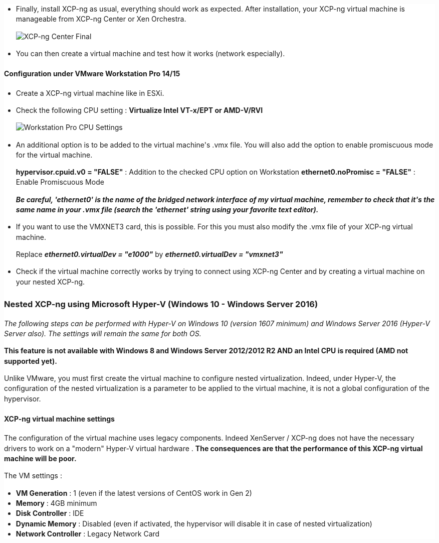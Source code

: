    * Finally, install XCP-ng as usual, everything should work as expected. After installation, your XCP-ng virtual machine
     is manageable from XCP-ng Center or Xen Orchestra.

     ![XCP-ng Center Final](https://image.noelshack.com/fichiers/2018/36/3/1536152208-6.png)

   * You can then create a virtual machine and test how it works (network especially).

#### Configuration under VMware Workstation Pro 14/15

   * Create a XCP-ng virtual machine like in ESXi.
   * Check the following CPU setting : **Virtualize Intel VT-x/EPT or AMD-V/RVI**

     ![Workstation Pro CPU Settings](https://image.noelshack.com/fichiers/2018/36/3/1536153480-8-1.png)

   * An additional option is to be added to the virtual machine's .vmx file. You will also add the option to enable
     promiscuous mode for the virtual machine.

     **hypervisor.cpuid.v0 = "FALSE"** : Addition to the checked CPU option on Workstation
     **ethernet0.noPromisc = "FALSE"** : Enable Promiscuous Mode

     _**Be careful, 'ethernet0' is the name of the bridged network interface of my virtual machine, remember to check that it's the same name in your .vmx file (search the 'ethernet' string using your favorite text editor).**_


   * If you want to use the VMXNET3 card, this is possible. For this you must also modify the .vmx file of your XCP-ng virtual machine.

     Replace _**ethernet0.virtualDev = "e1000"**_ by _**ethernet0.virtualDev = "vmxnet3"**_

   * Check if the virtual machine correctly works by trying to connect using XCP-ng Center and by creating a virtual machine on your nested XCP-ng.


### Nested XCP-ng using Microsoft Hyper-V (Windows 10 - Windows Server 2016)


_The following steps can be performed with Hyper-V on Windows 10 (version 1607 minimum) and Windows Server 2016 (Hyper-V Server also). The settings will remain the same for both OS._

**This feature is not available with Windows 8 and Windows Server 2012/2012 R2 AND an Intel CPU is required (AMD not supported yet).**

Unlike VMware, you must first create the virtual machine to configure nested virtualization. Indeed, under Hyper-V, the configuration of the nested virtualization is a parameter to be applied to the virtual machine, it is not a global configuration of the hypervisor.

#### XCP-ng virtual machine settings

The configuration of the virtual machine uses legacy components. Indeed XenServer / XCP-ng does not have the necessary drivers to work on a "modern" Hyper-V virtual hardware . **The consequences are that the performance of this XCP-ng virtual machine will be poor.**

The VM settings :
* **VM Generation** : 1 (even if the latest versions of CentOS work in Gen 2)
* **Memory** : 4GB minimum
* **Disk Controller** : IDE
* **Dynamic Memory** : Disabled (even if activated, the hypervisor will disable it in case of nested virtualization)
* **Network Controller** : Legacy Network Card
